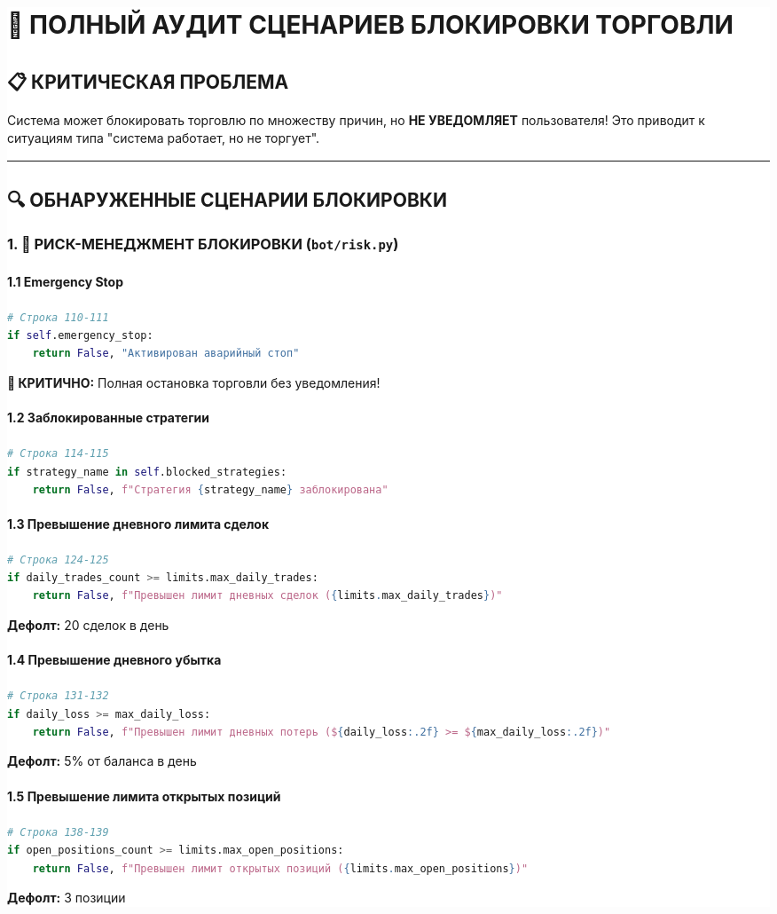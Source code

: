 # 🚨 ПОЛНЫЙ АУДИТ СЦЕНАРИЕВ БЛОКИРОВКИ ТОРГОВЛИ

## 📋 КРИТИЧЕСКАЯ ПРОБЛЕМА
Система может блокировать торговлю по множеству причин, но **НЕ УВЕДОМЛЯЕТ** пользователя!
Это приводит к ситуациям типа "система работает, но не торгует".

---

## 🔍 ОБНАРУЖЕННЫЕ СЦЕНАРИИ БЛОКИРОВКИ

### 1. 🚫 **РИСК-МЕНЕДЖМЕНТ БЛОКИРОВКИ** (`bot/risk.py`)

#### 1.1 **Emergency Stop**
```python
# Строка 110-111
if self.emergency_stop:
    return False, "Активирован аварийный стоп"
```
**🚨 КРИТИЧНО:** Полная остановка торговли без уведомления!

#### 1.2 **Заблокированные стратегии**
```python
# Строка 114-115
if strategy_name in self.blocked_strategies:
    return False, f"Стратегия {strategy_name} заблокирована"
```

#### 1.3 **Превышение дневного лимита сделок**
```python
# Строка 124-125
if daily_trades_count >= limits.max_daily_trades:
    return False, f"Превышен лимит дневных сделок ({limits.max_daily_trades})"
```
**Дефолт:** 20 сделок в день

#### 1.4 **Превышение дневного убытка**
```python
# Строка 131-132
if daily_loss >= max_daily_loss:
    return False, f"Превышен лимит дневных потерь (${daily_loss:.2f} >= ${max_daily_loss:.2f})"
```
**Дефолт:** 5% от баланса в день

#### 1.5 **Превышение лимита открытых позиций**
```python
# Строка 138-139
if open_positions_count >= limits.max_open_positions:
    return False, f"Превышен лимит открытых позиций ({limits.max_open_positions})"
```
**Дефолт:** 3 позиции
